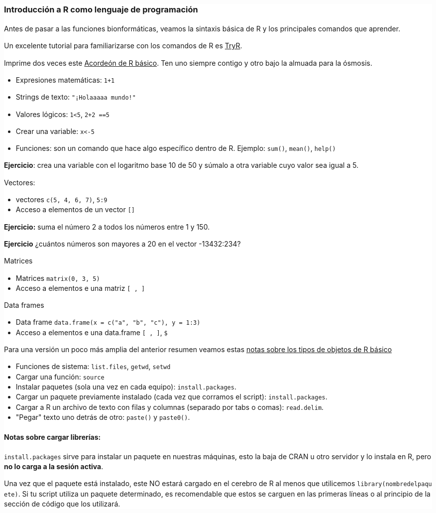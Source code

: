 ### Introducción a R como lenguaje de programación

Antes de pasar a las funciones bionformáticas, veamos la sintaxis básica de R y los principales comandos que aprender.  

Un excelente tutorial para familiarizarse con los comandos de R es [TryR](http://tryr.codeschool.com/).

Imprime dos veces este [Acordeón de R básico](https://www.rstudio.com/wp-content/uploads/2016/10/r-cheat-sheet-3.pdf). Ten uno siempre contigo y otro bajo la almuada para la ósmosis.

* Expresiones matemáticas: `1+1`
* Strings de texto: `"¡Holaaaaa mundo!"`
* Valores lógicos: `1<5`, `2+2 ==5`
* Crear una variable: `x<-5`

* Funciones: son un comando que hace algo específico dentro de R. Ejemplo: `sum()`, `mean()`, `help()`

**Ejercicio**: crea una variable con el logaritmo base 10 de 50 y súmalo a otra variable cuyo valor sea igual a 5.

Vectores:

* vectores `c(5, 4, 6, 7)`, `5:9`
* Acceso a elementos de un vector `[]` 

**Ejercicio:** suma el número 2 a todos los números entre 1 y 150. 

**Ejercicio** ¿cuántos números son mayores a 20 
en el vector -13432:234?

Matrices

* Matrices `matrix(0, 3, 5)`
* Acceso a elementos e una matriz `[ , ]`

Data frames

* Data frame `data.frame(x = c("a", "b", "c"), y = 1:3)`
* Acceso a elementos e una data.frame `[ , ]`, `$`

Para una versión un poco más amplia del anterior resumen veamos estas [notas sobre los tipos de objetos de R básico](Tipos_objetos_baseR.Rmd)

* Funciones de sistema: `list.files`, `getwd`, `setwd`
* Cargar una función: `source`
* Instalar paquetes (sola una vez en cada equipo): `install.packages`.
* Cargar un paquete previamente instalado (cada vez que corramos el script): `install.packages`.
* Cargar a R un archivo de texto con filas y columnas (separado por tabs o comas): `read.delim`.
* "Pegar" texto uno detrás de otro: `paste()` y `paste0()`.

#### Notas sobre cargar librerías:

`install.packages` sirve para instalar un paquete en nuestras máquinas, esto la baja de CRAN u otro servidor y lo instala en R, pero **no lo carga a la sesión activa**. 

Una vez que el paquete está instalado, este NO estará cargado en el cerebro de R al menos que utilicemos `library(nombredelpaquete)`. Si tu script utiliza un paquete determinado, es recomendable que estos se carguen en las primeras líneas o al principio de la sección de código que los utilizará.
